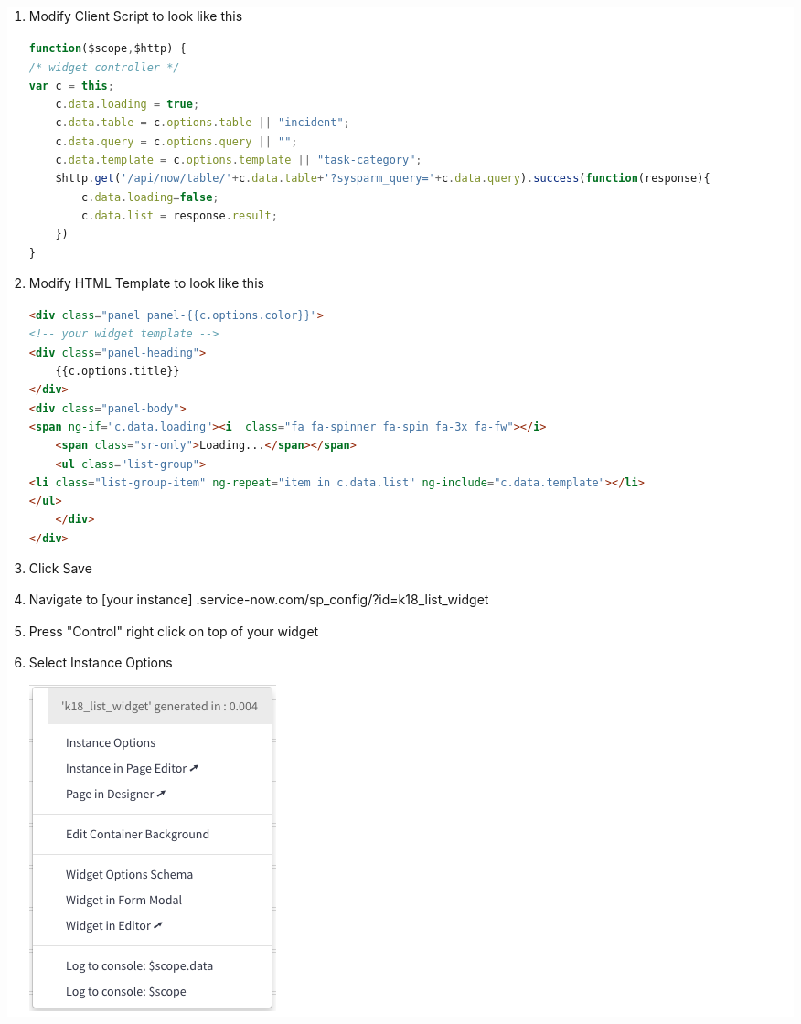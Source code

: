 1. Modify Client Script to look like this

    ```javascript
    function($scope,$http) {
    /* widget controller */
    var c = this;
        c.data.loading = true;
        c.data.table = c.options.table || "incident";
        c.data.query = c.options.query || "";
        c.data.template = c.options.template || "task-category";
        $http.get('/api/now/table/'+c.data.table+'?sysparm_query='+c.data.query).success(function(response){
            c.data.loading=false;
            c.data.list = response.result;
        })
    }
    ```

1. Modify HTML Template to look like this

    ```html
    <div class="panel panel-{{c.options.color}}">
    <!-- your widget template -->
    <div class="panel-heading">
        {{c.options.title}}
    </div>
    <div class="panel-body">
    <span ng-if="c.data.loading"><i  class="fa fa-spinner fa-spin fa-3x fa-fw"></i>
        <span class="sr-only">Loading...</span></span>
        <ul class="list-group">
    <li class="list-group-item" ng-repeat="item in c.data.list" ng-include="c.data.template"></li>
    </ul>
        </div>
    </div>
    ```

1. Click Save

1. Navigate to [your instance] .service-now.com/sp_config/?id=k18_list_widget

1. Press "Control" right click on top of your widget

1. Select Instance Options

    ![](images/2018-02-13-6.png)
